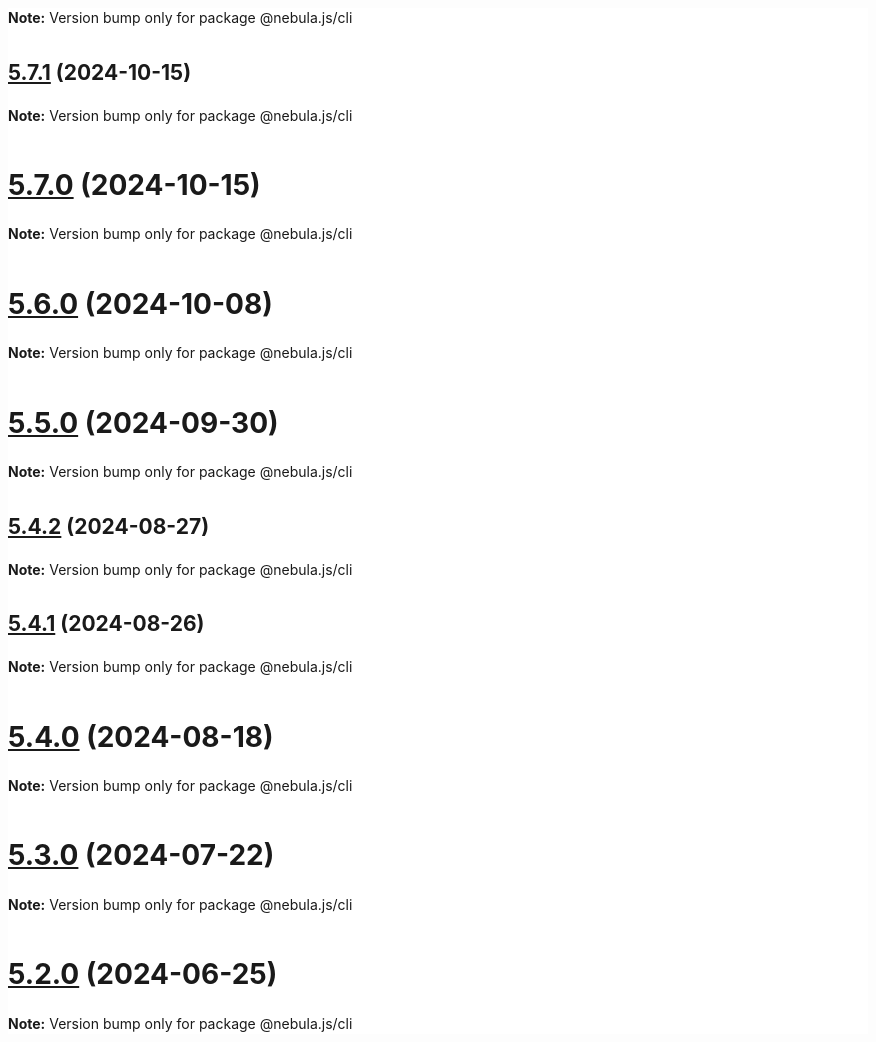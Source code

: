 **Note:** Version bump only for package @nebula.js/cli

## [5.7.1](https://github.com/qlik-oss/nebula.js/compare/v5.7.0...v5.7.1) (2024-10-15)

**Note:** Version bump only for package @nebula.js/cli

# [5.7.0](https://github.com/qlik-oss/nebula.js/compare/v5.6.0...v5.7.0) (2024-10-15)

**Note:** Version bump only for package @nebula.js/cli

# [5.6.0](https://github.com/qlik-oss/nebula.js/compare/v5.5.0...v5.6.0) (2024-10-08)

**Note:** Version bump only for package @nebula.js/cli

# [5.5.0](https://github.com/qlik-oss/nebula.js/compare/v5.4.2...v5.5.0) (2024-09-30)

**Note:** Version bump only for package @nebula.js/cli

## [5.4.2](https://github.com/qlik-oss/nebula.js/compare/v5.4.1...v5.4.2) (2024-08-27)

**Note:** Version bump only for package @nebula.js/cli

## [5.4.1](https://github.com/qlik-oss/nebula.js/compare/v5.4.0...v5.4.1) (2024-08-26)

**Note:** Version bump only for package @nebula.js/cli

# [5.4.0](https://github.com/qlik-oss/nebula.js/compare/v5.3.0...v5.4.0) (2024-08-18)

**Note:** Version bump only for package @nebula.js/cli

# [5.3.0](https://github.com/qlik-oss/nebula.js/compare/v5.2.0...v5.3.0) (2024-07-22)

**Note:** Version bump only for package @nebula.js/cli

# [5.2.0](https://github.com/qlik-oss/nebula.js/compare/v5.1.2...v5.2.0) (2024-06-25)

**Note:** Version bump only for package @nebula.js/cli
